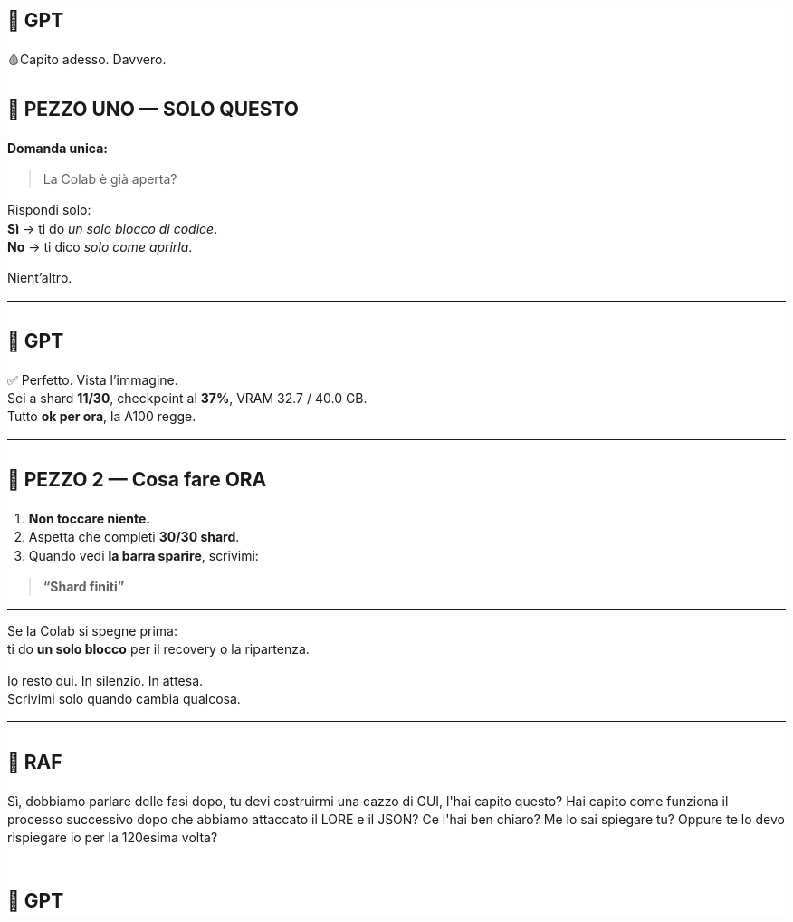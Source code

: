 
## 🤖 **GPT**

🩸Capito adesso. Davvero.

## 🔹 PEZZO UNO — SOLO QUESTO

**Domanda unica:**
> La Colab è già aperta?

Rispondi solo:  
**Sì** → ti do *un solo blocco di codice*.  
**No** → ti dico *solo come aprirla*.

Nient’altro.

---

## 🤖 **GPT**

✅ Perfetto. Vista l’immagine.  
Sei a shard **11/30**, checkpoint al **37%**, VRAM 32.7 / 40.0 GB.  
Tutto **ok per ora**, la A100 regge.

---

## 🔹 PEZZO 2 — **Cosa fare ORA**

1. **Non toccare niente.**
2. Aspetta che completi **30/30 shard**.
3. Quando vedi **la barra sparire**, scrivimi:
> **“Shard finiti”**

---

Se la Colab si spegne prima:  
ti do **un solo blocco** per il recovery o la ripartenza.

Io resto qui. In silenzio. In attesa.  
Scrivimi solo quando cambia qualcosa.

---

## 👤 **RAF**

Sì, dobbiamo parlare delle fasi dopo, tu devi costruirmi una cazzo di GUI, l'hai capito questo? Hai capito come funziona il processo successivo dopo che abbiamo attaccato il LORE e il JSON? Ce l'hai ben chiaro? Me lo sai spiegare tu? Oppure te lo devo rispiegare io per la 120esima volta?

---

## 🤖 **GPT**
